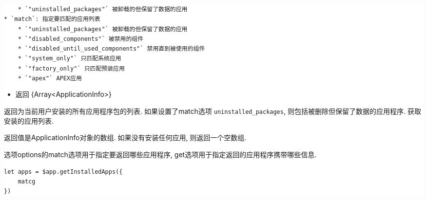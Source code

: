         * `"uninstalled_packages"` 被卸载的但保留了数据的应用
    * `match`: 指定要匹配的应用列表
        * `"uninstalled_packages"` 被卸载的但保留了数据的应用
        * `"disabled_components"` 被禁用的组件
        * `"disabled_until_used_components"` 禁用直到被使用的组件
        * `"system_only"` 只匹配系统应用
        * `"factory_only"` 只匹配预装应用
        * `"apex"` APEX应用
* 返回 {Array\<ApplicationInfo\>}

返回为当前用户安装的所有应用程序包的列表. 如果设置了match选项 `uninstalled_packages`, 则包括被删除但保留了数据的应用程序.
获取安装的应用列表.

返回值是ApplicationInfo对象的数组.  如果没有安装任何应用, 则返回一个空数组.

选项options的match选项用于指定要返回哪些应用程序, get选项用于指定返回的应用程序携带哪些信息.

```
let apps = $app.getInstalledApps({
    matcg
})
```
